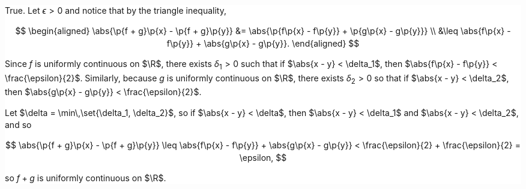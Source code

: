 </example>

<solution>

True. Let $\epsilon > 0$ and notice that by the triangle inequality,

$$
\begin{aligned}
    \abs{\p{f + g}\p{x} - \p{f + g}\p{y}}
        &= \abs{\p{f\p{x} - f\p{y}} + \p{g\p{x} - g\p{y}}} \\
        &\leq \abs{f\p{x} - f\p{y}} + \abs{g\p{x} - g\p{y}}.
\end{aligned}
$$

Since $f$ is uniformly continuous on $\R$, there exists $\delta_1 > 0$ such that if $\abs{x - y} < \delta_1$, then $\abs{f\p{x} - f\p{y}} < \frac{\epsilon}{2}$. Similarly, because $g$ is uniformly continuous on $\R$, there exists $\delta_2 > 0$ so that if $\abs{x - y} < \delta_2$, then $\abs{g\p{x} - g\p{y}} < \frac{\epsilon}{2}$.

Let $\delta = \min\,\set{\delta_1, \delta_2}$, so if $\abs{x - y} < \delta$, then $\abs{x - y} < \delta_1$ and $\abs{x - y} < \delta_2$, and so

$$
\abs{\p{f + g}\p{x} - \p{f + g}\p{y}}
    \leq \abs{f\p{x} - f\p{y}} + \abs{g\p{x} - g\p{y}}
    < \frac{\epsilon}{2} + \frac{\epsilon}{2}
    = \epsilon,
$$

so $f + g$ is uniformly continuous on $\R$.

</solution>
